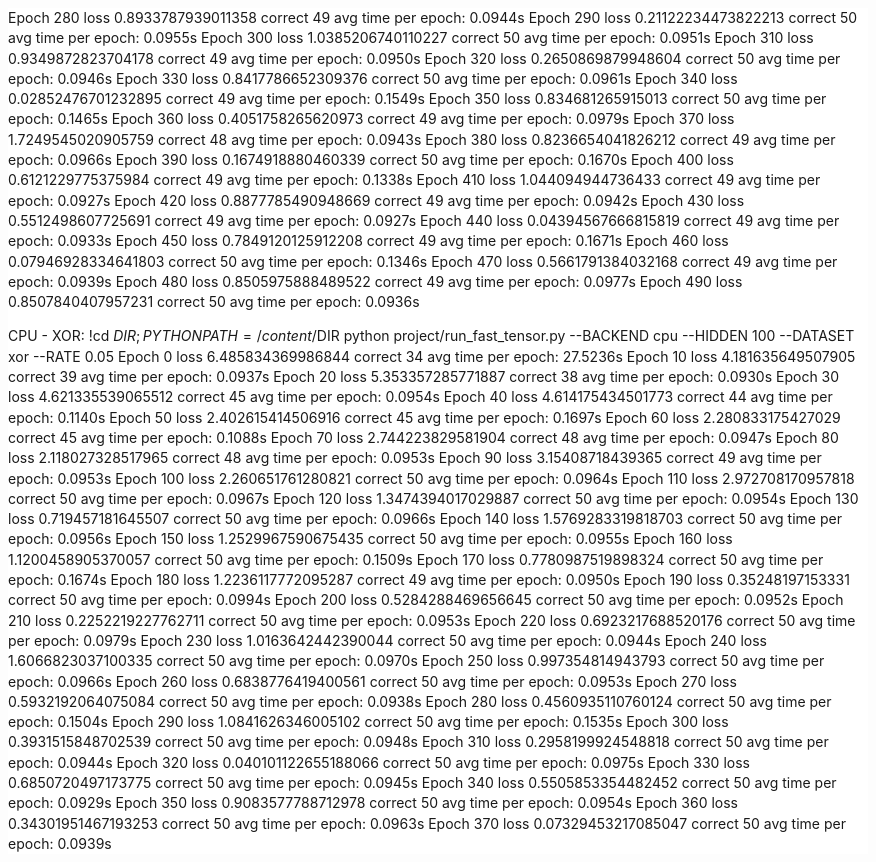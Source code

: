 Epoch  280  loss  0.8933787939011358 correct 49 avg time per epoch: 0.0944s
Epoch  290  loss  0.21122234473822213 correct 50 avg time per epoch: 0.0955s
Epoch  300  loss  1.0385206740110227 correct 50 avg time per epoch: 0.0951s
Epoch  310  loss  0.9349872823704178 correct 49 avg time per epoch: 0.0950s
Epoch  320  loss  0.2650869879948604 correct 50 avg time per epoch: 0.0946s
Epoch  330  loss  0.8417786652309376 correct 50 avg time per epoch: 0.0961s
Epoch  340  loss  0.02852476701232895 correct 49 avg time per epoch: 0.1549s
Epoch  350  loss  0.834681265915013 correct 50 avg time per epoch: 0.1465s
Epoch  360  loss  0.4051758265620973 correct 49 avg time per epoch: 0.0979s
Epoch  370  loss  1.7249545020905759 correct 48 avg time per epoch: 0.0943s
Epoch  380  loss  0.8236654041826212 correct 49 avg time per epoch: 0.0966s
Epoch  390  loss  0.1674918880460339 correct 50 avg time per epoch: 0.1670s
Epoch  400  loss  0.6121229775375984 correct 49 avg time per epoch: 0.1338s
Epoch  410  loss  1.044094944736433 correct 49 avg time per epoch: 0.0927s
Epoch  420  loss  0.8877785490948669 correct 49 avg time per epoch: 0.0942s
Epoch  430  loss  0.5512498607725691 correct 49 avg time per epoch: 0.0927s
Epoch  440  loss  0.04394567666815819 correct 49 avg time per epoch: 0.0933s
Epoch  450  loss  0.7849120125912208 correct 49 avg time per epoch: 0.1671s
Epoch  460  loss  0.07946928334641803 correct 50 avg time per epoch: 0.1346s
Epoch  470  loss  0.5661791384032168 correct 49 avg time per epoch: 0.0939s
Epoch  480  loss  0.8505975888489522 correct 49 avg time per epoch: 0.0977s
Epoch  490  loss  0.8507840407957231 correct 50 avg time per epoch: 0.0936s

CPU - XOR:
!cd $DIR; PYTHONPATH=/content/$DIR python project/run_fast_tensor.py --BACKEND cpu --HIDDEN 100 --DATASET xor --RATE 0.05
Epoch  0  loss  6.485834369986844 correct 34 avg time per epoch: 27.5236s
Epoch  10  loss  4.181635649507905 correct 39 avg time per epoch: 0.0937s
Epoch  20  loss  5.353357285771887 correct 38 avg time per epoch: 0.0930s
Epoch  30  loss  4.621335539065512 correct 45 avg time per epoch: 0.0954s
Epoch  40  loss  4.614175434501773 correct 44 avg time per epoch: 0.1140s
Epoch  50  loss  2.402615414506916 correct 45 avg time per epoch: 0.1697s
Epoch  60  loss  2.280833175427029 correct 45 avg time per epoch: 0.1088s
Epoch  70  loss  2.744223829581904 correct 48 avg time per epoch: 0.0947s
Epoch  80  loss  2.118027328517965 correct 48 avg time per epoch: 0.0953s
Epoch  90  loss  3.15408718439365 correct 49 avg time per epoch: 0.0953s
Epoch  100  loss  2.260651761280821 correct 50 avg time per epoch: 0.0964s
Epoch  110  loss  2.972708170957818 correct 50 avg time per epoch: 0.0967s
Epoch  120  loss  1.3474394017029887 correct 50 avg time per epoch: 0.0954s
Epoch  130  loss  0.719457181645507 correct 50 avg time per epoch: 0.0966s
Epoch  140  loss  1.5769283319818703 correct 50 avg time per epoch: 0.0956s
Epoch  150  loss  1.2529967590675435 correct 50 avg time per epoch: 0.0955s
Epoch  160  loss  1.1200458905370057 correct 50 avg time per epoch: 0.1509s
Epoch  170  loss  0.7780987519898324 correct 50 avg time per epoch: 0.1674s
Epoch  180  loss  1.2236117772095287 correct 49 avg time per epoch: 0.0950s
Epoch  190  loss  0.35248197153331 correct 50 avg time per epoch: 0.0994s
Epoch  200  loss  0.5284288469656645 correct 50 avg time per epoch: 0.0952s
Epoch  210  loss  0.2252219227762711 correct 50 avg time per epoch: 0.0953s
Epoch  220  loss  0.6923217688520176 correct 50 avg time per epoch: 0.0979s
Epoch  230  loss  1.0163642442390044 correct 50 avg time per epoch: 0.0944s
Epoch  240  loss  1.6066823037100335 correct 50 avg time per epoch: 0.0970s
Epoch  250  loss  0.997354814943793 correct 50 avg time per epoch: 0.0966s
Epoch  260  loss  0.6838776419400561 correct 50 avg time per epoch: 0.0953s
Epoch  270  loss  0.5932192064075084 correct 50 avg time per epoch: 0.0938s
Epoch  280  loss  0.4560935110760124 correct 50 avg time per epoch: 0.1504s
Epoch  290  loss  1.0841626346005102 correct 50 avg time per epoch: 0.1535s
Epoch  300  loss  0.3931515848702539 correct 50 avg time per epoch: 0.0948s
Epoch  310  loss  0.2958199924548818 correct 50 avg time per epoch: 0.0944s
Epoch  320  loss  0.040101122655188066 correct 50 avg time per epoch: 0.0975s
Epoch  330  loss  0.6850720497173775 correct 50 avg time per epoch: 0.0945s
Epoch  340  loss  0.5505853354482452 correct 50 avg time per epoch: 0.0929s
Epoch  350  loss  0.9083577788712978 correct 50 avg time per epoch: 0.0954s
Epoch  360  loss  0.34301951467193253 correct 50 avg time per epoch: 0.0963s
Epoch  370  loss  0.07329453217085047 correct 50 avg time per epoch: 0.0939s
